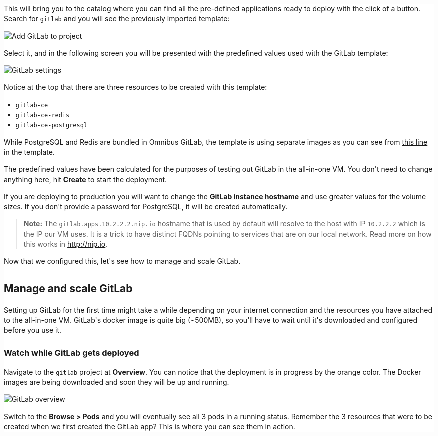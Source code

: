 This will bring you to the catalog where you can find all the pre-defined
applications ready to deploy with the click of a button. Search for `gitlab`
and you will see the previously imported template:

![Add GitLab to project](img/add-gitlab-to-project.png)

Select it, and in the following screen you will be presented with the predefined
values used with the GitLab template:

![GitLab settings](img/gitlab-settings.png)

Notice at the top that there are three resources to be created with this
template:

- `gitlab-ce`
- `gitlab-ce-redis`
- `gitlab-ce-postgresql`

While PostgreSQL and Redis are bundled in Omnibus GitLab, the template is using
separate images as you can see from [this line][line] in the template.

The predefined values have been calculated for the purposes of testing out
GitLab in the all-in-one VM. You don't need to change anything here, hit
**Create** to start the deployment.

If you are deploying to production you will want to change the **GitLab instance
hostname** and use greater values for the volume sizes. If you don't provide a
password for PostgreSQL, it will be created automatically.

>**Note:**
The `gitlab.apps.10.2.2.2.nip.io` hostname that is used by default will
resolve to the host with IP `10.2.2.2` which is the IP our VM uses. It is a
trick to have distinct FQDNs pointing to services that are on our local network.
Read more on how this works in <http://nip.io>.

Now that we configured this, let's see how to manage and scale GitLab.

## Manage and scale GitLab

Setting up GitLab for the first time might take a while depending on your
internet connection and the resources you have attached to the all-in-one VM.
GitLab's docker image is quite big (~500MB), so you'll have to wait until
it's downloaded and configured before you use it.

### Watch while GitLab gets deployed

Navigate to the `gitlab` project at **Overview**. You can notice that the
deployment is in progress by the orange color. The Docker images are being
downloaded and soon they will be up and running.

![GitLab overview](img/gitlab-overview.png)

Switch to the **Browse > Pods** and you will eventually see all 3 pods in a
running status. Remember the 3 resources that were to be created when we first
created the GitLab app? This is where you can see them in action.


[RedHat]: https://www.redhat.com/en "RedHat website"
[openshift]: https://www.openshift.org "OpenShift Origin website"
[vm]: https://www.openshift.org/vm/ "OpenShift All-in-one VM"
[vm-new]: https://app.vagrantup.com/openshift/boxes/origin-all-in-one "Official OpenShift Vagrant box on Vagrant Cloud"
[template]: https://gitlab.com/gitlab-org/omnibus-gitlab/blob/master/docker/openshift-template.json "OpenShift template for GitLab"
[openshift.com]: https://openshift.com "OpenShift Online"
[kubernetes]: http://kubernetes.io/ "Kubernetes website"
[Docker]: https://www.docker.com "Docker website"
[oc]: https://docs.openshift.org/latest/cli_reference/get_started_cli.html "Documentation - oc CLI documentation"
[VirtualBox]: https://www.virtualbox.org/wiki/Downloads "VirtualBox downloads"
[Vagrant]: https://www.vagrantup.com/downloads.html "Vagrant downloads"
[projects]: https://docs.openshift.org/latest/dev_guide/projects.html "Documentation - Projects overview"
[core]: https://docs.openshift.org/latest/architecture/core_concepts/index.html "Documentation - Core concepts of OpenShift Origin"
[templates]: https://docs.openshift.org/latest/architecture/core_concepts/templates.html "Documentation - OpenShift templates"
[old-post]: https://blog.openshift.com/deploy-gitlab-openshift/ "Old post - Deploy GitLab on OpenShift"
[line]: https://gitlab.com/gitlab-org/omnibus-gitlab/blob/658c065c8d022ce858dd63eaeeadb0b2ddc8deea/docker/openshift-template.json#L239 "GitLab - OpenShift template"
[oc-gh]: https://github.com/openshift/origin/releases/tag/v1.3.0 "OpenShift Origin 1.3.0 release on GitHub"
[ha]: ../../administration/high_availability/gitlab.html "Documentation - GitLab High Availability"
[replicas]: https://docs.openshift.org/latest/architecture/core_concepts/deployments.html#replication-controllers "Documentation - Replication controller"
[autoscaling]: https://docs.openshift.org/latest/dev_guide/pod_autoscaling.html "Documentation - Autoscale"
[basic-cli]: https://docs.openshift.org/latest/cli_reference/basic_cli_operations.html "Documentation - Basic CLI operations"
[openshift-docs]: https://docs.openshift.org "OpenShift documentation"
[scc]: https://docs.openshift.org/latest/admin_guide/manage_scc.html "Documentation - Managing Security Context Constraints"